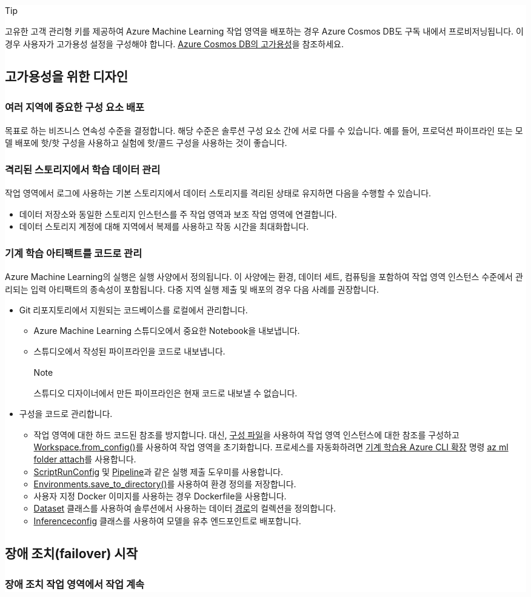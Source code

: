 > [!TIP]
> 고유한 고객 관리형 키를 제공하여 Azure Machine Learning 작업 영역을 배포하는 경우 Azure Cosmos DB도 구독 내에서 프로비저닝됩니다. 이 경우 사용자가 고가용성 설정을 구성해야 합니다. [Azure Cosmos DB의 고가용성](../cosmos-db/high-availability.md)을 참조하세요.

## <a name="design-for-high-availability"></a>고가용성을 위한 디자인

### <a name="deploy-critical-components-to-multiple-regions"></a>여러 지역에 중요한 구성 요소 배포

목표로 하는 비즈니스 연속성 수준을 결정합니다. 해당 수준은 솔루션 구성 요소 간에 서로 다를 수 있습니다. 예를 들어, 프로덕션 파이프라인 또는 모델 배포에 핫/핫 구성을 사용하고 실험에 핫/콜드 구성을 사용하는 것이 좋습니다.

### <a name="manage-training-data-on-isolated-storage"></a>격리된 스토리지에서 학습 데이터 관리

작업 영역에서 로그에 사용하는 기본 스토리지에서 데이터 스토리지를 격리된 상태로 유지하면 다음을 수행할 수 있습니다.

* 데이터 저장소와 동일한 스토리지 인스턴스를 주 작업 영역과 보조 작업 영역에 연결합니다.
* 데이터 스토리지 계정에 대해 지역에서 복제를 사용하고 작동 시간을 최대화합니다.

### <a name="manage-machine-learning-artifacts-as-code"></a>기계 학습 아티팩트를 코드로 관리

Azure Machine Learning의 실행은 실행 사양에서 정의됩니다. 이 사양에는 환경, 데이터 세트, 컴퓨팅을 포함하여 작업 영역 인스턴스 수준에서 관리되는 입력 아티팩트의 종속성이 포함됩니다. 다중 지역 실행 제출 및 배포의 경우 다음 사례를 권장합니다.

* Git 리포지토리에서 지원되는 코드베이스를 로컬에서 관리합니다.
    * Azure Machine Learning 스튜디오에서 중요한 Notebook을 내보냅니다.
    * 스튜디오에서 작성된 파이프라인을 코드로 내보냅니다.

      > [!NOTE]
      > 스튜디오 디자이너에서 만든 파이프라인은 현재 코드로 내보낼 수 없습니다.

* 구성을 코드로 관리합니다.

    * 작업 영역에 대한 하드 코드된 참조를 방지합니다. 대신, [구성 파일](how-to-configure-environment.md#workspace)을 사용하여 작업 영역 인스턴스에 대한 참조를 구성하고 [Workspace.from_config()](/python/api/azureml-core/azureml.core.workspace.workspace#remarks)를 사용하여 작업 영역을 초기화합니다. 프로세스를 자동화하려면 [기계 학습용 Azure CLI 확장](reference-azure-machine-learning-cli.md) 명령 [az ml folder attach](/cli/azure/ml(v1)/folder#ext_azure_cli_ml_az_ml_folder_attach)를 사용합니다.
    * [ScriptRunConfig](/python/api/azureml-core/azureml.core.scriptrunconfig) 및 [Pipeline](/python/api/azureml-pipeline-core/azureml.pipeline.core.pipeline(class))과 같은 실행 제출 도우미를 사용합니다.
    * [Environments.save_to_directory()](/python/api/azureml-core/azureml.core.environment(class)#save-to-directory-path--overwrite-false-)를 사용하여 환경 정의를 저장합니다.
    * 사용자 지정 Docker 이미지를 사용하는 경우 Dockerfile을 사용합니다.
    * [Dataset](/python/api/azureml-core/azureml.core.dataset(class)) 클래스를 사용하여 솔루션에서 사용하는 데이터 [경로](/python/api/azureml-core/azureml.data.datapath)의 컬렉션을 정의합니다.
    * [Inferenceconfig](/python/api/azureml-core/azureml.core.model.inferenceconfig) 클래스를 사용하여 모델을 유추 엔드포인트로 배포합니다.

## <a name="initiate-a-failover"></a>장애 조치(failover) 시작

### <a name="continue-work-in-the-failover-workspace"></a>장애 조치 작업 영역에서 작업 계속
